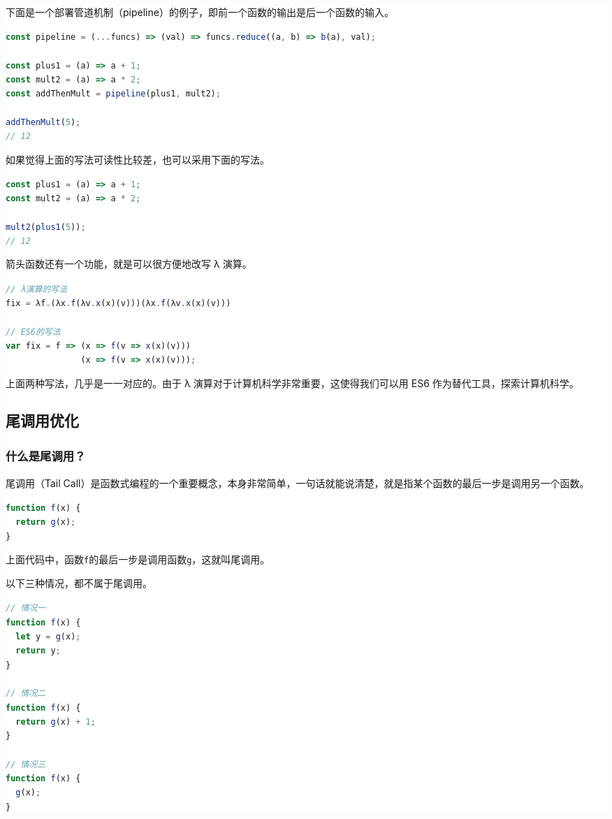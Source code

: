 下面是一个部署管道机制（pipeline）的例子，即前一个函数的输出是后一个函数的输入。

```javascript
const pipeline = (...funcs) => (val) => funcs.reduce((a, b) => b(a), val);

const plus1 = (a) => a + 1;
const mult2 = (a) => a * 2;
const addThenMult = pipeline(plus1, mult2);

addThenMult(5);
// 12
```

如果觉得上面的写法可读性比较差，也可以采用下面的写法。

```javascript
const plus1 = (a) => a + 1;
const mult2 = (a) => a * 2;

mult2(plus1(5));
// 12
```

箭头函数还有一个功能，就是可以很方便地改写 λ 演算。

```javascript
// λ演算的写法
fix = λf.(λx.f(λv.x(x)(v)))(λx.f(λv.x(x)(v)))

// ES6的写法
var fix = f => (x => f(v => x(x)(v)))
               (x => f(v => x(x)(v)));
```

上面两种写法，几乎是一一对应的。由于 λ 演算对于计算机科学非常重要，这使得我们可以用 ES6 作为替代工具，探索计算机科学。

## 尾调用优化

### 什么是尾调用？

尾调用（Tail Call）是函数式编程的一个重要概念，本身非常简单，一句话就能说清楚，就是指某个函数的最后一步是调用另一个函数。

```javascript
function f(x) {
  return g(x);
}
```

上面代码中，函数`f`的最后一步是调用函数`g`，这就叫尾调用。

以下三种情况，都不属于尾调用。

```javascript
// 情况一
function f(x) {
  let y = g(x);
  return y;
}

// 情况二
function f(x) {
  return g(x) + 1;
}

// 情况三
function f(x) {
  g(x);
}
```
